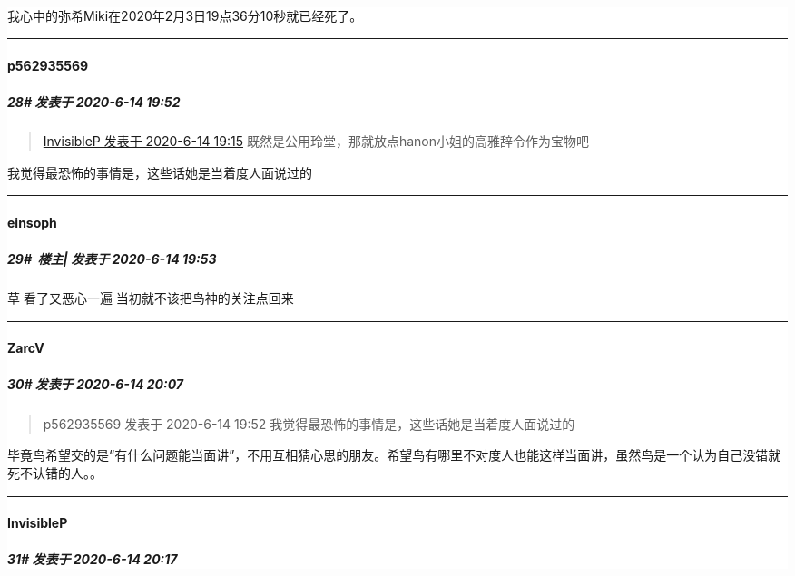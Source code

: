 


我心中的弥希Miki在2020年2月3日19点36分10秒就已经死了。







*****

####  p562935569  
##### 28#       发表于 2020-6-14 19:52



<blockquote><a href="httphttps://bbs.saraba1st.com/2b/forum.php?mod=redirect&amp;goto=findpost&amp;pid=47803425&amp;ptid=1941673" target="_blank">InvisibleP 发表于 2020-6-14 19:15</a>
既然是公用玲堂，那就放点hanon小姐的高雅辞令作为宝物吧</blockquote>
我觉得最恐怖的事情是，这些话她是当着度人面说过的







*****

####  einsoph  
##### 29#         楼主| 发表于 2020-6-14 19:53




草 看了又恶心一遍 当初就不该把鸟神的关注点回来







*****

####  ZarcV  
##### 30#       发表于 2020-6-14 20:07



<blockquote>p562935569 发表于 2020-6-14 19:52
我觉得最恐怖的事情是，这些话她是当着度人面说过的</blockquote>
毕竟鸟希望交的是“有什么问题能当面讲”，不用互相猜心思的朋友。希望鸟有哪里不对度人也能这样当面讲，虽然鸟是一个认为自己没错就死不认错的人。。







*****

####  InvisibleP  
##### 31#       发表于 2020-6-14 20:17



